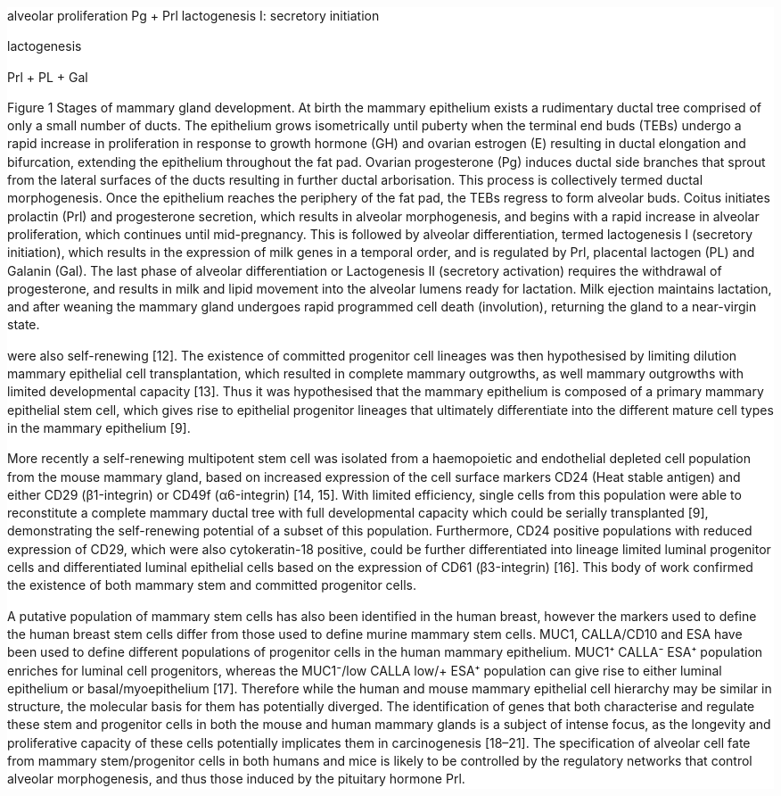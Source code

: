 alveolar
proliferation
Pg + Prl
lactogenesis I:
secretory initiation

lactogenesis

Prl + PL + Gal

Figure 1 Stages of mammary gland development. At birth the mammary epithelium exists a rudimentary ductal tree comprised of only a small number of ducts. The epithelium grows isometrically until puberty when the terminal end buds (TEBs) undergo a rapid increase in proliferation in response to growth hormone (GH) and ovarian estrogen (E) resulting in ductal elongation and bifurcation, extending the epithelium throughout the fat pad. Ovarian progesterone (Pg) induces ductal side branches that sprout from the lateral surfaces of the ducts resulting in further ductal arborisation. This process is collectively termed ductal morphogenesis. Once the epithelium reaches the periphery of the fat pad, the TEBs regress to form alveolar buds. Coitus initiates prolactin (Prl) and progesterone secretion, which results in alveolar morphogenesis, and begins with a rapid increase in alveolar proliferation, which continues until mid-pregnancy. This is followed by alveolar differentiation, termed lactogenesis I (secretory initiation), which results in the expression of milk genes in a temporal order, and is regulated by Prl, placental lactogen (PL) and Galanin (Gal). The last phase of alveolar differentiation or Lactogenesis II (secretory activation) requires the withdrawal of progesterone, and results in milk and lipid movement into the alveolar lumens ready for lactation. Milk ejection maintains lactation, and after weaning the mammary gland undergoes rapid programmed cell death (involution), returning the gland to a near-virgin state.

were also self-renewing [12]. The existence of committed progenitor cell lineages was then hypothesised by limiting dilution mammary epithelial cell transplantation, which resulted in complete mammary outgrowths, as well mammary outgrowths with limited developmental capacity [13]. Thus it was hypothesised that the mammary epithelium is composed of a primary mammary epithelial stem cell, which gives rise to epithelial progenitor lineages that ultimately differentiate into the different mature cell types in the mammary epithelium [9].

More recently a self-renewing multipotent stem cell was isolated from a haemopoietic and endothelial depleted cell
population from the mouse mammary gland, based on increased expression of the cell surface markers CD24 (Heat stable antigen) and either CD29 (β1-integrin) or CD49f (α6-integrin) [14, 15]. With limited efficiency, single cells from this population were able to reconstitute a complete mammary ductal tree with full developmental capacity which could be serially transplanted [9], demonstrating the self-renewing potential of a subset of this population. Furthermore, CD24 positive populations with reduced expression of CD29, which were also cytokeratin-18 positive, could be further differentiated into lineage limited luminal progenitor cells and differentiated luminal epithelial cells based on the expression of CD61 (β3-integrin) [16]. This body of work confirmed the existence of both mammary stem and committed progenitor cells.

A putative population of mammary stem cells has also been identified in the human breast, however the markers used to define the human breast stem cells differ from those used to define murine mammary stem cells. MUC1, CALLA/CD10 and ESA have been used to define different populations of progenitor cells in the human mammary epithelium. MUC1⁺ CALLA⁻ ESA⁺ population enriches for luminal cell progenitors, whereas the MUC1⁻/low CALLA low/+ ESA⁺ population can give rise to either luminal epithelium or basal/myoepithelium [17]. Therefore while the human and mouse mammary epithelial cell hierarchy may be similar in structure, the molecular basis for them has potentially diverged. The identification of genes that both characterise and regulate these stem and progenitor cells in both the mouse and human mammary glands is a subject of intense focus, as the longevity and proliferative capacity of these cells potentially implicates them in carcinogenesis [18–21]. The specification of alveolar cell fate from mammary stem/progenitor cells in both humans and mice is likely to be controlled by the regulatory networks that control alveolar morphogenesis, and thus those induced by the pituitary hormone Prl.
